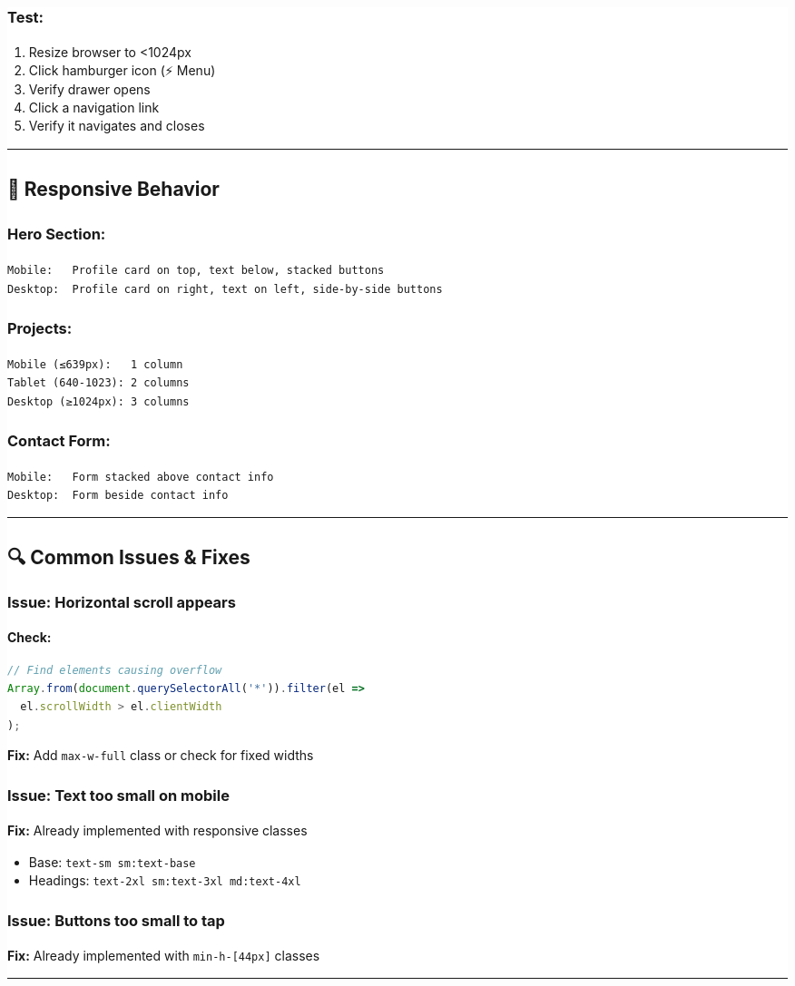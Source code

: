 ### Test:
1. Resize browser to <1024px
2. Click hamburger icon (⚡ Menu)
3. Verify drawer opens
4. Click a navigation link
5. Verify it navigates and closes

---

## 🎨 Responsive Behavior

### Hero Section:
```
Mobile:   Profile card on top, text below, stacked buttons
Desktop:  Profile card on right, text on left, side-by-side buttons
```

### Projects:
```
Mobile (≤639px):   1 column
Tablet (640-1023): 2 columns
Desktop (≥1024px): 3 columns
```

### Contact Form:
```
Mobile:   Form stacked above contact info
Desktop:  Form beside contact info
```

---

## 🔍 Common Issues & Fixes

### Issue: Horizontal scroll appears
**Check:**
```javascript
// Find elements causing overflow
Array.from(document.querySelectorAll('*')).filter(el => 
  el.scrollWidth > el.clientWidth
);
```

**Fix:** Add `max-w-full` class or check for fixed widths

### Issue: Text too small on mobile
**Fix:** Already implemented with responsive classes
- Base: `text-sm sm:text-base`
- Headings: `text-2xl sm:text-3xl md:text-4xl`

### Issue: Buttons too small to tap
**Fix:** Already implemented with `min-h-[44px]` classes

---